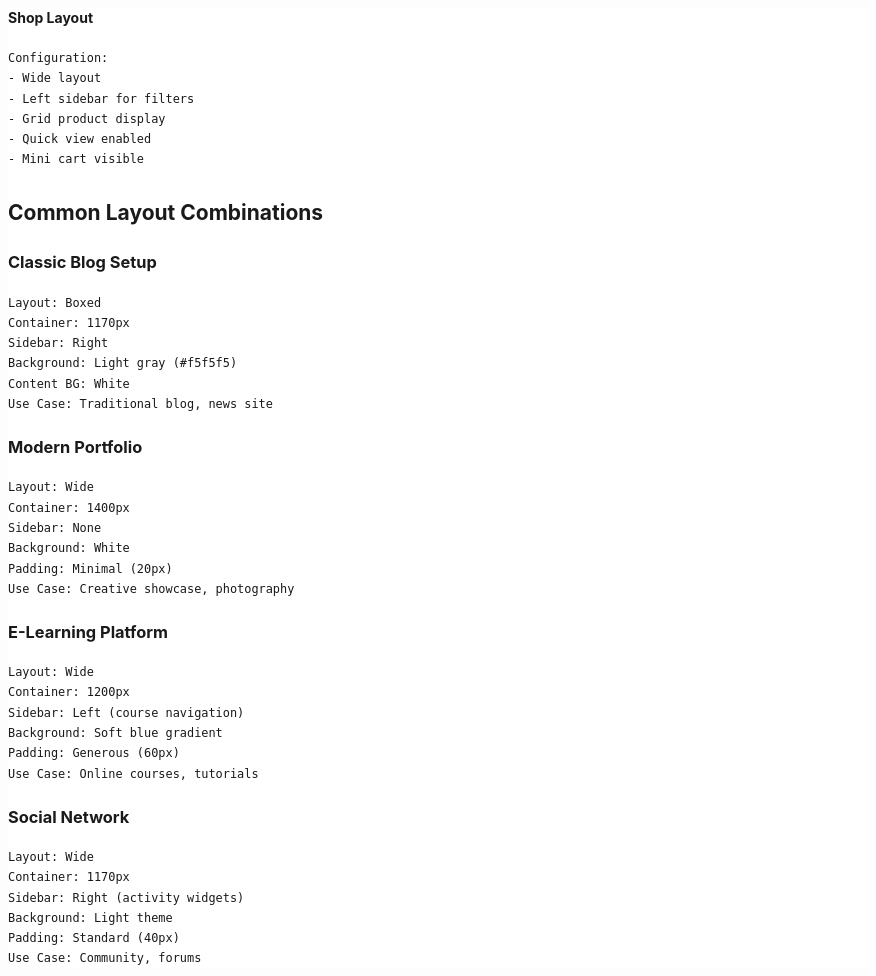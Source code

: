 #### Shop Layout
```
Configuration:
- Wide layout
- Left sidebar for filters
- Grid product display
- Quick view enabled
- Mini cart visible
```

## Common Layout Combinations

### Classic Blog Setup
```
Layout: Boxed
Container: 1170px
Sidebar: Right
Background: Light gray (#f5f5f5)
Content BG: White
Use Case: Traditional blog, news site
```

### Modern Portfolio
```
Layout: Wide
Container: 1400px
Sidebar: None
Background: White
Padding: Minimal (20px)
Use Case: Creative showcase, photography
```

### E-Learning Platform
```
Layout: Wide
Container: 1200px
Sidebar: Left (course navigation)
Background: Soft blue gradient
Padding: Generous (60px)
Use Case: Online courses, tutorials
```

### Social Network
```
Layout: Wide
Container: 1170px
Sidebar: Right (activity widgets)
Background: Light theme
Padding: Standard (40px)
Use Case: Community, forums
```
